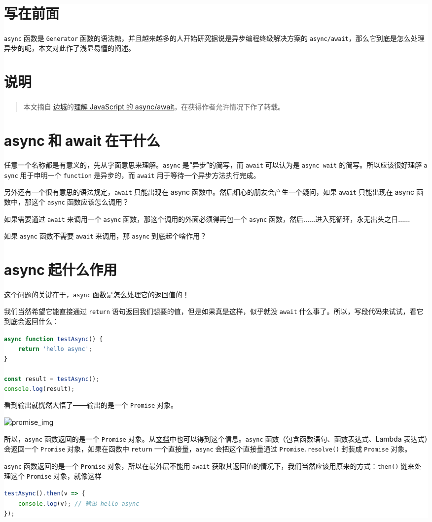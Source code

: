 # 写在前面

`async` 函数是 `Generator` 函数的语法糖，并且越来越多的人开始研究据说是异步编程终级解决方案的 `async/await`，那么它到底是怎么处理异步的呢，本文对此作了浅显易懂的阐述。

# 说明

> 本文摘自 [边城](https://segmentfault.com/u/jamesfancy)的[理解 JavaScript 的 async/await](https://segmentfault.com/a/1190000007535316)。在获得作者允许情况下作了转载。

# async 和 await 在干什么

任意一个名称都是有意义的，先从字面意思来理解。`async` 是“异步”的简写，而 `await` 可以认为是 `async wait` 的简写。所以应该很好理解 `async` 用于申明一个 `function` 是异步的，而 `await` 用于等待一个异步方法执行完成。

另外还有一个很有意思的语法规定，`await` 只能出现在 async 函数中。然后细心的朋友会产生一个疑问，如果 `await` 只能出现在 async 函数中，那这个 `async` 函数应该怎么调用？

如果需要通过 `await` 来调用一个 `async` 函数，那这个调用的外面必须得再包一个 `async` 函数，然后……进入死循环，永无出头之日……

如果 `async` 函数不需要 `await` 来调用，那 `async` 到底起个啥作用？

# async 起什么作用

这个问题的关键在于，`async` 函数是怎么处理它的返回值的！

我们当然希望它能直接通过 `return` 语句返回我们想要的值，但是如果真是这样，似乎就没 `await` 什么事了。所以，写段代码来试试，看它到底会返回什么：

```js
async function testAsync() {
    return 'hello async';
}

const result = testAsync();
console.log(result);
```

看到输出就恍然大悟了——输出的是一个 `Promise` 对象。

![promise_img](http://cdn.liuzuann.com/images/article/1668f494819__async_fn_return.png-thin)

所以，`async` 函数返回的是一个 `Promise` 对象。从[文档](https://developer.mozilla.org/docs/Web/JavaScript/Reference/Statements/async_function)中也可以得到这个信息。`async` 函数（包含函数语句、函数表达式、Lambda 表达式）会返回一个 `Promise` 对象，如果在函数中 `return` 一个直接量，`async` 会把这个直接量通过 `Promise.resolve()` 封装成 `Promise` 对象。

`async` 函数返回的是一个 `Promise` 对象，所以在最外层不能用 `await` 获取其返回值的情况下，我们当然应该用原来的方式：`then()` 链来处理这个 `Promise` 对象，就像这样

```js
testAsync().then(v => {
    console.log(v); // 输出 hello async
});
```
